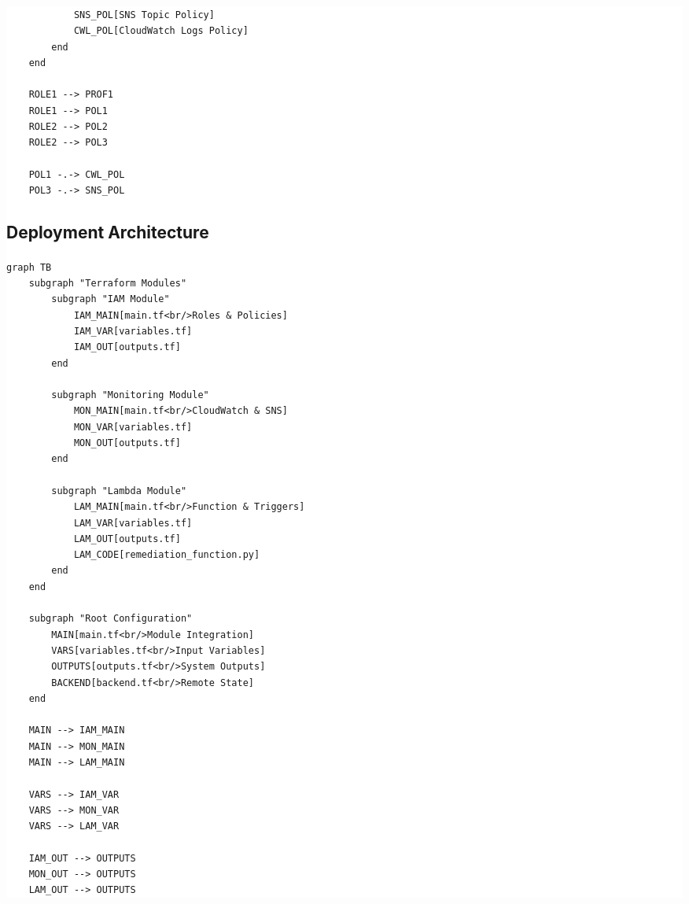 ```mermaid
            SNS_POL[SNS Topic Policy]
            CWL_POL[CloudWatch Logs Policy]
        end
    end
    
    ROLE1 --> PROF1
    ROLE1 --> POL1
    ROLE2 --> POL2
    ROLE2 --> POL3
    
    POL1 -.-> CWL_POL
    POL3 -.-> SNS_POL
```

## Deployment Architecture

```mermaid
graph TB
    subgraph "Terraform Modules"
        subgraph "IAM Module"
            IAM_MAIN[main.tf<br/>Roles & Policies]
            IAM_VAR[variables.tf]
            IAM_OUT[outputs.tf]
        end
        
        subgraph "Monitoring Module"
            MON_MAIN[main.tf<br/>CloudWatch & SNS]
            MON_VAR[variables.tf]
            MON_OUT[outputs.tf]
        end
        
        subgraph "Lambda Module"
            LAM_MAIN[main.tf<br/>Function & Triggers]
            LAM_VAR[variables.tf]
            LAM_OUT[outputs.tf]
            LAM_CODE[remediation_function.py]
        end
    end
    
    subgraph "Root Configuration"
        MAIN[main.tf<br/>Module Integration]
        VARS[variables.tf<br/>Input Variables]
        OUTPUTS[outputs.tf<br/>System Outputs]
        BACKEND[backend.tf<br/>Remote State]
    end
    
    MAIN --> IAM_MAIN
    MAIN --> MON_MAIN
    MAIN --> LAM_MAIN
    
    VARS --> IAM_VAR
    VARS --> MON_VAR
    VARS --> LAM_VAR
    
    IAM_OUT --> OUTPUTS
    MON_OUT --> OUTPUTS
    LAM_OUT --> OUTPUTS
```
